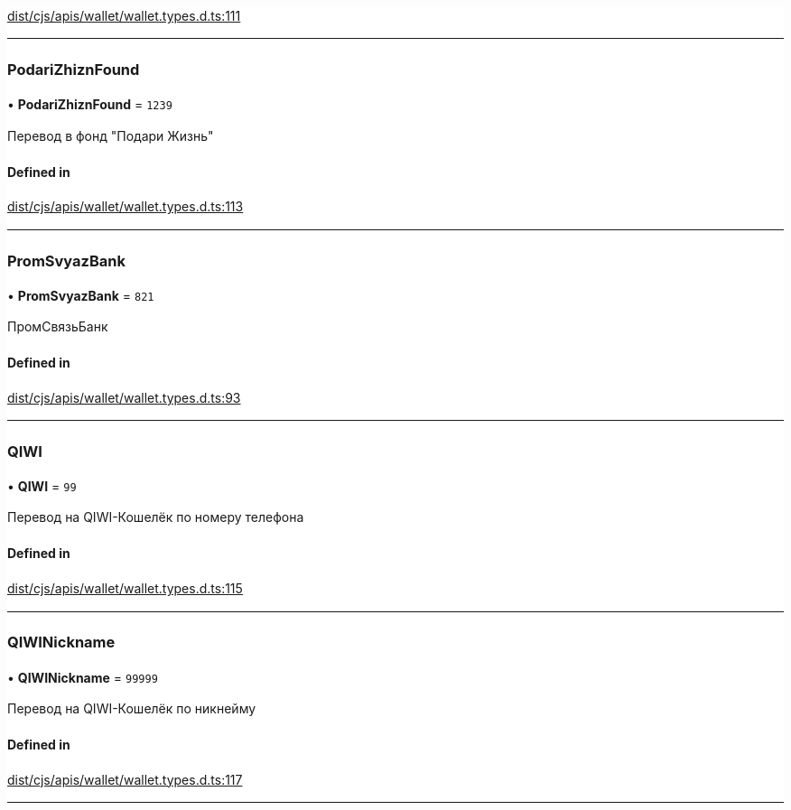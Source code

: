 [dist/cjs/apis/wallet/wallet.types.d.ts:111](https://github.com/AlexXanderGrib/node-qiwi-sdk/blob/26a7b1c/dist/cjs/apis/wallet/wallet.types.d.ts#L111)

___

### PodariZhiznFound

• **PodariZhiznFound** = `1239`

Перевод в фонд "Подари Жизнь"

#### Defined in

[dist/cjs/apis/wallet/wallet.types.d.ts:113](https://github.com/AlexXanderGrib/node-qiwi-sdk/blob/26a7b1c/dist/cjs/apis/wallet/wallet.types.d.ts#L113)

___

### PromSvyazBank

• **PromSvyazBank** = `821`

ПромСвязьБанк

#### Defined in

[dist/cjs/apis/wallet/wallet.types.d.ts:93](https://github.com/AlexXanderGrib/node-qiwi-sdk/blob/26a7b1c/dist/cjs/apis/wallet/wallet.types.d.ts#L93)

___

### QIWI

• **QIWI** = `99`

Перевод на QIWI-Кошелёк по номеру телефона

#### Defined in

[dist/cjs/apis/wallet/wallet.types.d.ts:115](https://github.com/AlexXanderGrib/node-qiwi-sdk/blob/26a7b1c/dist/cjs/apis/wallet/wallet.types.d.ts#L115)

___

### QIWINickname

• **QIWINickname** = `99999`

Перевод на QIWI-Кошелёк по никнейму

#### Defined in

[dist/cjs/apis/wallet/wallet.types.d.ts:117](https://github.com/AlexXanderGrib/node-qiwi-sdk/blob/26a7b1c/dist/cjs/apis/wallet/wallet.types.d.ts#L117)

___
